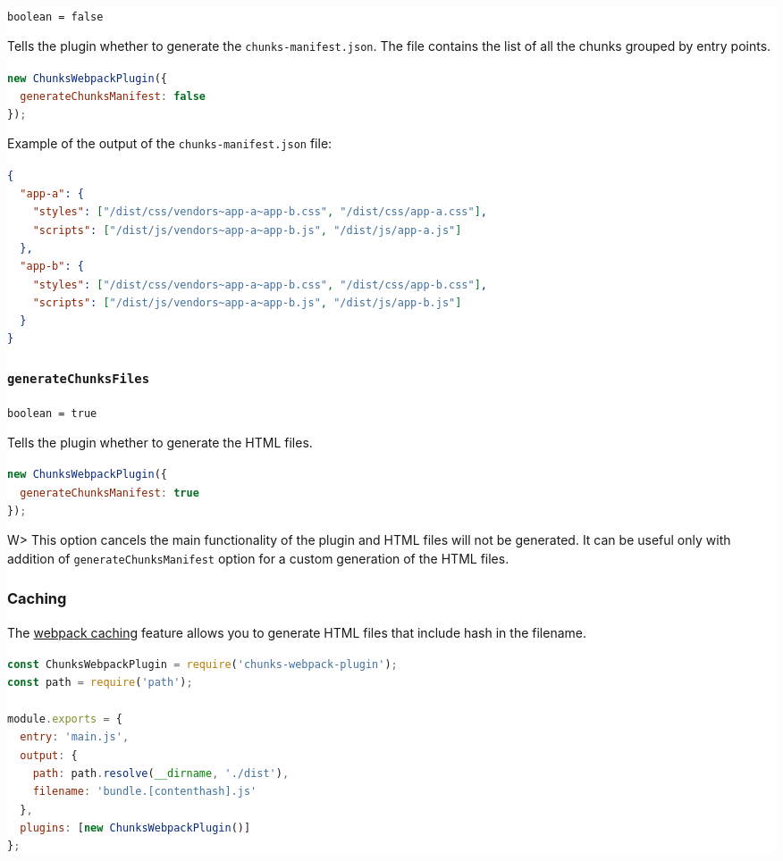 `boolean = false`

Tells the plugin whether to generate the `chunks-manifest.json`. The file contains the list of all the chunks grouped by entry points.

```js
new ChunksWebpackPlugin({
  generateChunksManifest: false
});
```

Example of the output of the `chunks-manifest.json` file:

```json
{
  "app-a": {
    "styles": ["/dist/css/vendors~app-a~app-b.css", "/dist/css/app-a.css"],
    "scripts": ["/dist/js/vendors~app-a~app-b.js", "/dist/js/app-a.js"]
  },
  "app-b": {
    "styles": ["/dist/css/vendors~app-a~app-b.css", "/dist/css/app-b.css"],
    "scripts": ["/dist/js/vendors~app-a~app-b.js", "/dist/js/app-b.js"]
  }
}
```

### `generateChunksFiles`

`boolean = true`

Tells the plugin whether to generate the HTML files.

```js
new ChunksWebpackPlugin({
  generateChunksManifest: true
});
```

W> This option cancels the main functionality of the plugin and HTML files will not be generated. It can be useful only with addition of `generateChunksManifest` option for a custom generation of the HTML files.

### Caching

The [webpack caching](https://webpack.js.org/guides/caching) feature allows you to generate HTML files that include hash in the filename.

```js
const ChunksWebpackPlugin = require('chunks-webpack-plugin');
const path = require('path');

module.exports = {
  entry: 'main.js',
  output: {
    path: path.resolve(__dirname, './dist'),
    filename: 'bundle.[contenthash].js'
  },
  plugins: [new ChunksWebpackPlugin()]
};
```
